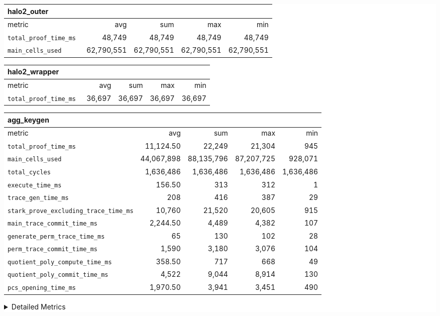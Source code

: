 | halo2_outer |||||
|:---|---:|---:|---:|---:|
|metric|avg|sum|max|min|
| `total_proof_time_ms ` |  48,749 |  48,749 |  48,749 |  48,749 |
| `main_cells_used     ` |  62,790,551 |  62,790,551 |  62,790,551 |  62,790,551 |

| halo2_wrapper |||||
|:---|---:|---:|---:|---:|
|metric|avg|sum|max|min|
| `total_proof_time_ms ` |  36,697 |  36,697 |  36,697 |  36,697 |

| agg_keygen |||||
|:---|---:|---:|---:|---:|
|metric|avg|sum|max|min|
| `total_proof_time_ms ` |  11,124.50 |  22,249 |  21,304 |  945 |
| `main_cells_used     ` |  44,067,898 |  88,135,796 |  87,207,725 |  928,071 |
| `total_cycles        ` |  1,636,486 |  1,636,486 |  1,636,486 |  1,636,486 |
| `execute_time_ms     ` |  156.50 |  313 |  312 |  1 |
| `trace_gen_time_ms   ` |  208 |  416 |  387 |  29 |
| `stark_prove_excluding_trace_time_ms` |  10,760 |  21,520 |  20,605 |  915 |
| `main_trace_commit_time_ms` |  2,244.50 |  4,489 |  4,382 |  107 |
| `generate_perm_trace_time_ms` |  65 |  130 |  102 |  28 |
| `perm_trace_commit_time_ms` |  1,590 |  3,180 |  3,076 |  104 |
| `quotient_poly_compute_time_ms` |  358.50 |  717 |  668 |  49 |
| `quotient_poly_commit_time_ms` |  4,522 |  9,044 |  8,914 |  130 |
| `pcs_opening_time_ms ` |  1,970.50 |  3,941 |  3,451 |  490 |



<details>
<summary>Detailed Metrics</summary>

| air_name | block_number | quotient_deg | interactions | constraints |
| --- | --- | --- | --- | --- |
| AccessAdapterAir<16> | 22001414 | 2 | 5 | 12 | 
| AccessAdapterAir<2> | 22001414 | 2 | 5 | 12 | 
| AccessAdapterAir<32> | 22001414 | 2 | 5 | 12 | 
| AccessAdapterAir<4> | 22001414 | 2 | 5 | 12 | 
| AccessAdapterAir<8> | 22001414 | 2 | 5 | 12 | 
| BitwiseOperationLookupAir<8> | 22001414 | 2 | 2 | 4 | 
| KeccakVmAir | 22001414 | 2 | 321 | 4,513 | 
| MemoryMerkleAir<8> | 22001414 | 2 | 4 | 39 | 
| PersistentBoundaryAir<8> | 22001414 | 2 | 3 | 7 | 
| PhantomAir | 22001414 | 2 | 3 | 5 | 
| Poseidon2PeripheryAir<BabyBearParameters>, 1> | 22001414 | 2 | 1 | 286 | 
| ProgramAir | 22001414 | 1 | 1 | 4 | 